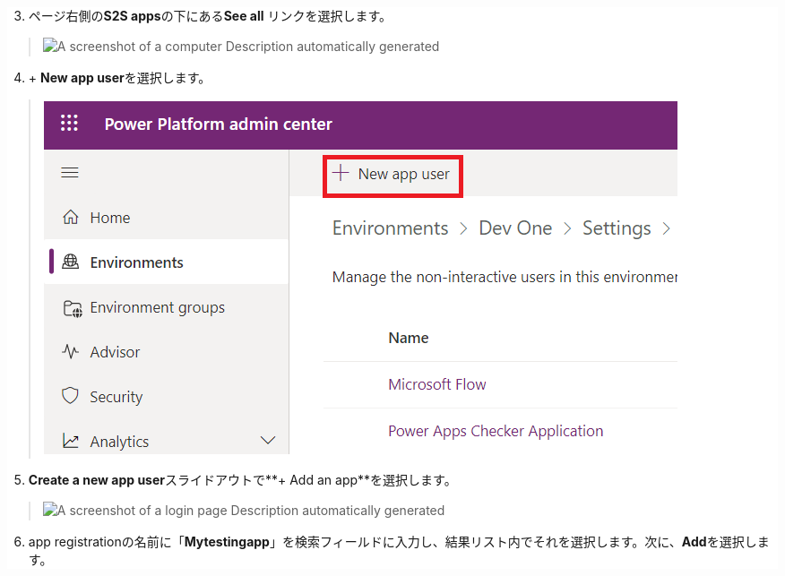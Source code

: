 3.  ページ右側の**S2S apps**の下にある**See all** リンクを選択します。

> ![A screenshot of a computer Description automatically
> generated](./media/image13.png)

4.  \+ **New app user**を選択します。

> ![](./media/image14.png)

5.  **Create a new app user**スライドアウトで**+ Add an
    app**を選択します。

> ![A screenshot of a login page Description automatically
> generated](./media/image15.png)

6.  app
    registrationの名前に「**Mytestingapp**」を検索フィールドに入力し、結果リスト内でそれを選択します。次に、**Add**を選択します。

